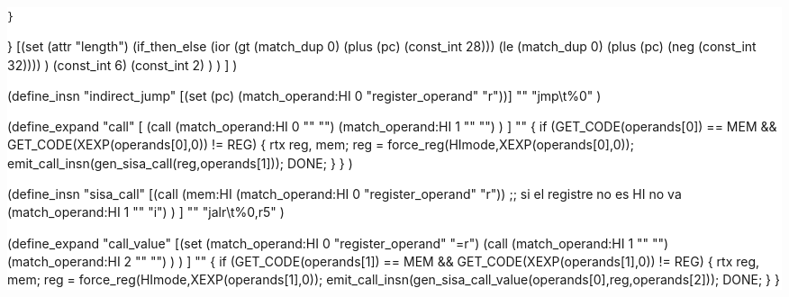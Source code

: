     }
  }
  [(set (attr "length") (if_then_else
                       (ior
                        (gt (match_dup 0) (plus (pc) (const_int 28)))
                        (le (match_dup 0) (plus (pc) (neg (const_int 32))))
                       )
                       (const_int 6)
                       (const_int 2)
                      )
   )
 ]
)

(define_insn "indirect_jump"
  [(set (pc) (match_operand:HI 0 "register_operand" "r"))]
  ""
  "jmp\\t%0"
)

(define_expand "call"
  [ (call (match_operand:HI 0 "" "")
          (match_operand:HI 1 "" "")
    )
  ]
  ""
  {
     if (GET_CODE(operands[0]) == MEM && GET_CODE(XEXP(operands[0],0)) != REG)
     {
        rtx reg, mem;
        reg = force_reg(HImode,XEXP(operands[0],0));
        emit_call_insn(gen_sisa_call(reg,operands[1]));
        DONE;
     }
  }
)

(define_insn "sisa_call"
  [(call
    (mem:HI (match_operand:HI 0 "register_operand" "r"))   ;; si el registre no es HI no va
    (match_operand:HI 1 "" "i")
   )
  ]
  ""
  "jalr\\t%0,r5"
)
  

(define_expand "call_value"
  [(set (match_operand:HI 0 "register_operand" "=r")
        (call
          (match_operand:HI 1 "" "")
          (match_operand:HI 2 "" "")
        )
   )
  ]
  ""
  {
     if (GET_CODE(operands[1]) == MEM && GET_CODE(XEXP(operands[1],0)) != REG)
     {
        rtx reg, mem;
        reg = force_reg(HImode,XEXP(operands[1],0));
        emit_call_insn(gen_sisa_call_value(operands[0],reg,operands[2]));
        DONE;
     }
  }